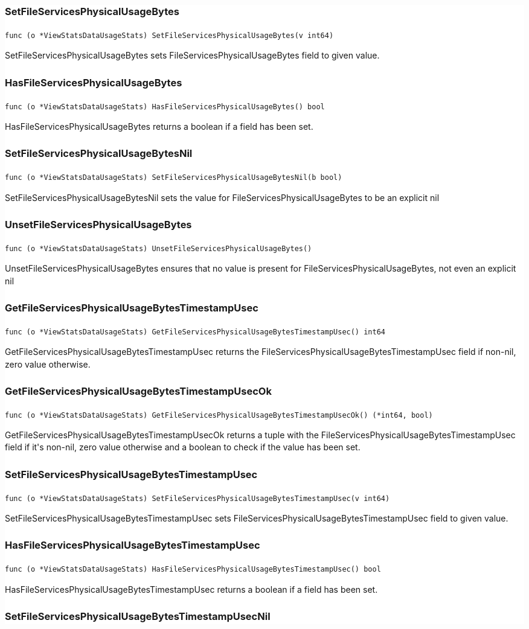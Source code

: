 ### SetFileServicesPhysicalUsageBytes

`func (o *ViewStatsDataUsageStats) SetFileServicesPhysicalUsageBytes(v int64)`

SetFileServicesPhysicalUsageBytes sets FileServicesPhysicalUsageBytes field to given value.

### HasFileServicesPhysicalUsageBytes

`func (o *ViewStatsDataUsageStats) HasFileServicesPhysicalUsageBytes() bool`

HasFileServicesPhysicalUsageBytes returns a boolean if a field has been set.

### SetFileServicesPhysicalUsageBytesNil

`func (o *ViewStatsDataUsageStats) SetFileServicesPhysicalUsageBytesNil(b bool)`

 SetFileServicesPhysicalUsageBytesNil sets the value for FileServicesPhysicalUsageBytes to be an explicit nil

### UnsetFileServicesPhysicalUsageBytes
`func (o *ViewStatsDataUsageStats) UnsetFileServicesPhysicalUsageBytes()`

UnsetFileServicesPhysicalUsageBytes ensures that no value is present for FileServicesPhysicalUsageBytes, not even an explicit nil
### GetFileServicesPhysicalUsageBytesTimestampUsec

`func (o *ViewStatsDataUsageStats) GetFileServicesPhysicalUsageBytesTimestampUsec() int64`

GetFileServicesPhysicalUsageBytesTimestampUsec returns the FileServicesPhysicalUsageBytesTimestampUsec field if non-nil, zero value otherwise.

### GetFileServicesPhysicalUsageBytesTimestampUsecOk

`func (o *ViewStatsDataUsageStats) GetFileServicesPhysicalUsageBytesTimestampUsecOk() (*int64, bool)`

GetFileServicesPhysicalUsageBytesTimestampUsecOk returns a tuple with the FileServicesPhysicalUsageBytesTimestampUsec field if it's non-nil, zero value otherwise
and a boolean to check if the value has been set.

### SetFileServicesPhysicalUsageBytesTimestampUsec

`func (o *ViewStatsDataUsageStats) SetFileServicesPhysicalUsageBytesTimestampUsec(v int64)`

SetFileServicesPhysicalUsageBytesTimestampUsec sets FileServicesPhysicalUsageBytesTimestampUsec field to given value.

### HasFileServicesPhysicalUsageBytesTimestampUsec

`func (o *ViewStatsDataUsageStats) HasFileServicesPhysicalUsageBytesTimestampUsec() bool`

HasFileServicesPhysicalUsageBytesTimestampUsec returns a boolean if a field has been set.

### SetFileServicesPhysicalUsageBytesTimestampUsecNil

